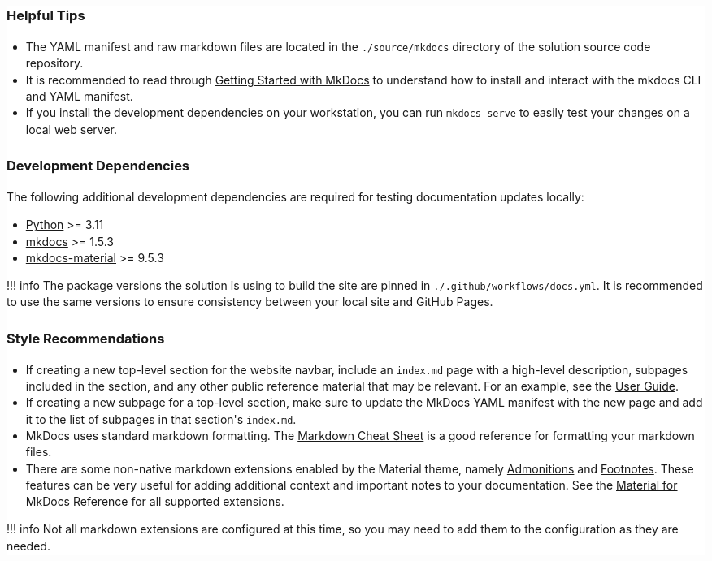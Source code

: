 ### Helpful Tips

* The YAML manifest and raw markdown files are located in the `./source/mkdocs` directory of the solution source code repository.
* It is recommended to read through [Getting Started with MkDocs](https://www.mkdocs.org/getting-started/) to understand how to install and interact with the mkdocs CLI and YAML manifest.
* If you install the development dependencies on your workstation, you can run `mkdocs serve` to easily test your changes on a local web server.

### Development Dependencies

The following additional development dependencies are required for testing documentation updates locally:

* [Python](https://www.python.org/) >= 3.11
* [mkdocs](https://pypi.org/project/mkdocs/) >= 1.5.3
* [mkdocs-material](https://pypi.org/project/mkdocs-material/) >= 9.5.3

!!! info
    The package versions the solution is using to build the site are pinned in `./.github/workflows/docs.yml`. It is recommended to use the same versions to ensure consistency between your local site and GitHub Pages. 

### Style Recommendations

* If creating a new top-level section for the website navbar, include an `index.md` page with a high-level description, subpages included in the section, and any other public reference material that may be relevant. For an example, see the [User Guide](../user-guide/index.md). 
* If creating a new subpage for a top-level section, make sure to update the MkDocs YAML manifest with the new page and add it to the list of subpages in that section's `index.md`.
* MkDocs uses standard markdown formatting. The [Markdown Cheat Sheet](https://www.markdownguide.org/cheat-sheet/) is a good reference for formatting your markdown files.
* There are some non-native markdown extensions enabled by the Material theme, namely [Admonitions](https://squidfunk.github.io/mkdocs-material/reference/admonitions/) and [Footnotes](https://squidfunk.github.io/mkdocs-material/reference/footnotes/). These features can be very useful for adding additional context and important notes to your documentation. See the [Material for MkDocs Reference](https://squidfunk.github.io/mkdocs-material/reference/) for all supported extensions. 

!!! info
    Not all markdown extensions are configured at this time, so you may need to add them to the configuration as they are needed.